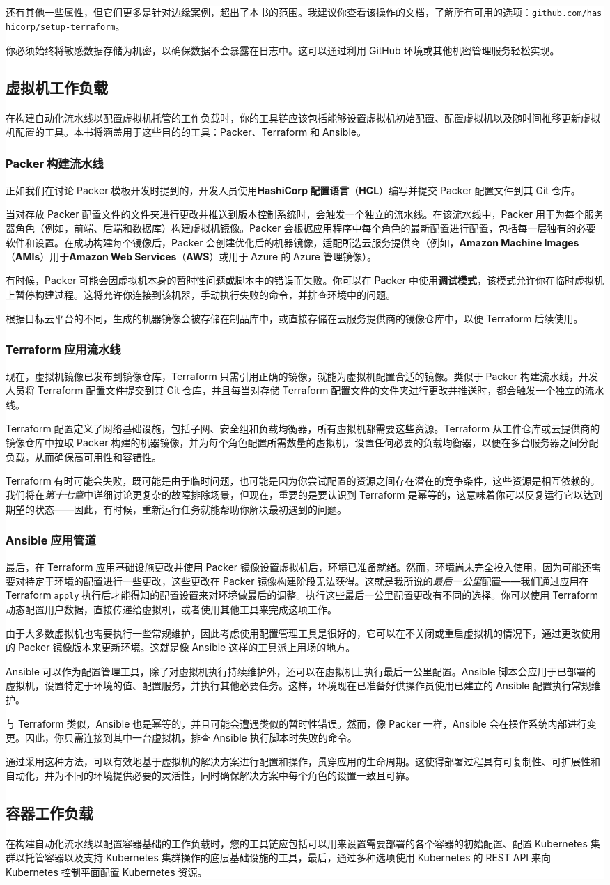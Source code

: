 还有其他一些属性，但它们更多是针对边缘案例，超出了本书的范围。我建议你查看该操作的文档，了解所有可用的选项：[`github.com/hashicorp/setup-terraform`](https://github.com/hashicorp/setup-terraform)。

你必须始终将敏感数据存储为机密，以确保数据不会暴露在日志中。这可以通过利用 GitHub 环境或其他机密管理服务轻松实现。

## 虚拟机工作负载

在构建自动化流水线以配置虚拟机托管的工作负载时，你的工具链应该包括能够设置虚拟机初始配置、配置虚拟机以及随时间推移更新虚拟机配置的工具。本书将涵盖用于这些目的的工具：Packer、Terraform 和 Ansible。

### Packer 构建流水线

正如我们在讨论 Packer 模板开发时提到的，开发人员使用**HashiCorp 配置语言**（**HCL**）编写并提交 Packer 配置文件到其 Git 仓库。

当对存放 Packer 配置文件的文件夹进行更改并推送到版本控制系统时，会触发一个独立的流水线。在该流水线中，Packer 用于为每个服务器角色（例如，前端、后端和数据库）构建虚拟机镜像。Packer 会根据应用程序中每个角色的最新配置进行配置，包括每一层独有的必要软件和设置。在成功构建每个镜像后，Packer 会创建优化后的机器镜像，适配所选云服务提供商（例如，**Amazon Machine Images**（**AMIs**）用于**Amazon Web Services**（**AWS**）或用于 Azure 的 Azure 管理镜像）。

有时候，Packer 可能会因虚拟机本身的暂时性问题或脚本中的错误而失败。你可以在 Packer 中使用**调试模式**，该模式允许你在临时虚拟机上暂停构建过程。这将允许你连接到该机器，手动执行失败的命令，并排查环境中的问题。

根据目标云平台的不同，生成的机器镜像会被存储在制品库中，或直接存储在云服务提供商的镜像仓库中，以便 Terraform 后续使用。

### Terraform 应用流水线

现在，虚拟机镜像已发布到镜像仓库，Terraform 只需引用正确的镜像，就能为虚拟机配置合适的镜像。类似于 Packer 构建流水线，开发人员将 Terraform 配置文件提交到其 Git 仓库，并且每当对存储 Terraform 配置文件的文件夹进行更改并推送时，都会触发一个独立的流水线。

Terraform 配置定义了网络基础设施，包括子网、安全组和负载均衡器，所有虚拟机都需要这些资源。Terraform 从工件仓库或云提供商的镜像仓库中拉取 Packer 构建的机器镜像，并为每个角色配置所需数量的虚拟机，设置任何必要的负载均衡器，以便在多台服务器之间分配负载，从而确保高可用性和容错性。

Terraform 有时可能会失败，既可能是由于临时问题，也可能是因为你尝试配置的资源之间存在潜在的竞争条件，这些资源是相互依赖的。我们将在*第十七章*中详细讨论更复杂的故障排除场景，但现在，重要的是要认识到 Terraform 是幂等的，这意味着你可以反复运行它以达到期望的状态——因此，有时候，重新运行任务就能帮助你解决最初遇到的问题。

### Ansible 应用管道

最后，在 Terraform 应用基础设施更改并使用 Packer 镜像设置虚拟机后，环境已准备就绪。然而，环境尚未完全投入使用，因为可能还需要对特定于环境的配置进行一些更改，这些更改在 Packer 镜像构建阶段无法获得。这就是我所说的*最后一公里*配置——我们通过应用在 Terraform `apply` 执行后才能得知的配置设置来对环境做最后的调整。执行这些最后一公里配置更改有不同的选择。你可以使用 Terraform 动态配置用户数据，直接传递给虚拟机，或者使用其他工具来完成这项工作。

由于大多数虚拟机也需要执行一些常规维护，因此考虑使用配置管理工具是很好的，它可以在不关闭或重启虚拟机的情况下，通过更改使用的 Packer 镜像版本来更新环境。这就是像 Ansible 这样的工具派上用场的地方。

Ansible 可以作为配置管理工具，除了对虚拟机执行持续维护外，还可以在虚拟机上执行最后一公里配置。Ansible 脚本会应用于已部署的虚拟机，设置特定于环境的值、配置服务，并执行其他必要任务。这样，环境现在已准备好供操作员使用已建立的 Ansible 配置执行常规维护。

与 Terraform 类似，Ansible 也是幂等的，并且可能会遭遇类似的暂时性错误。然而，像 Packer 一样，Ansible 会在操作系统内部进行变更。因此，你只需连接到其中一台虚拟机，排查 Ansible 执行脚本时失败的命令。

通过采用这种方法，可以有效地基于虚拟机的解决方案进行配置和操作，贯穿应用的生命周期。这使得部署过程具有可复制性、可扩展性和自动化，并为不同的环境提供必要的灵活性，同时确保解决方案中每个角色的设置一致且可靠。

## 容器工作负载

在构建自动化流水线以配置容器基础的工作负载时，您的工具链应包括可以用来设置需要部署的各个容器的初始配置、配置 Kubernetes 集群以托管容器以及支持 Kubernetes 集群操作的底层基础设施的工具，最后，通过多种选项使用 Kubernetes 的 REST API 来向 Kubernetes 控制平面配置 Kubernetes 资源。
